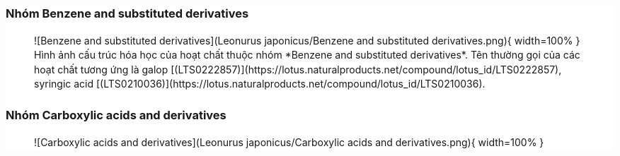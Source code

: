             
            
### Nhóm Benzene and substituted derivatives
<figure markdown="span">
    ![Benzene and substituted derivatives](Leonurus japonicus/Benzene and substituted derivatives.png){ width=100% }
<figcaption>Hình ảnh cấu trúc hóa học của hoạt chất thuộc nhóm *Benzene and substituted derivatives*. Tên thường gọi của các hoạt chất tương ứng là galop [(LTS0222857)](https://lotus.naturalproducts.net/compound/lotus_id/LTS0222857), syringic acid [(LTS0210036)](https://lotus.naturalproducts.net/compound/lotus_id/LTS0210036).</figcaption>
</figure>


### Nhóm Carboxylic acids and derivatives
<figure markdown="span">
    ![Carboxylic acids and derivatives](Leonurus japonicus/Carboxylic acids and derivatives.png){ width=100% }